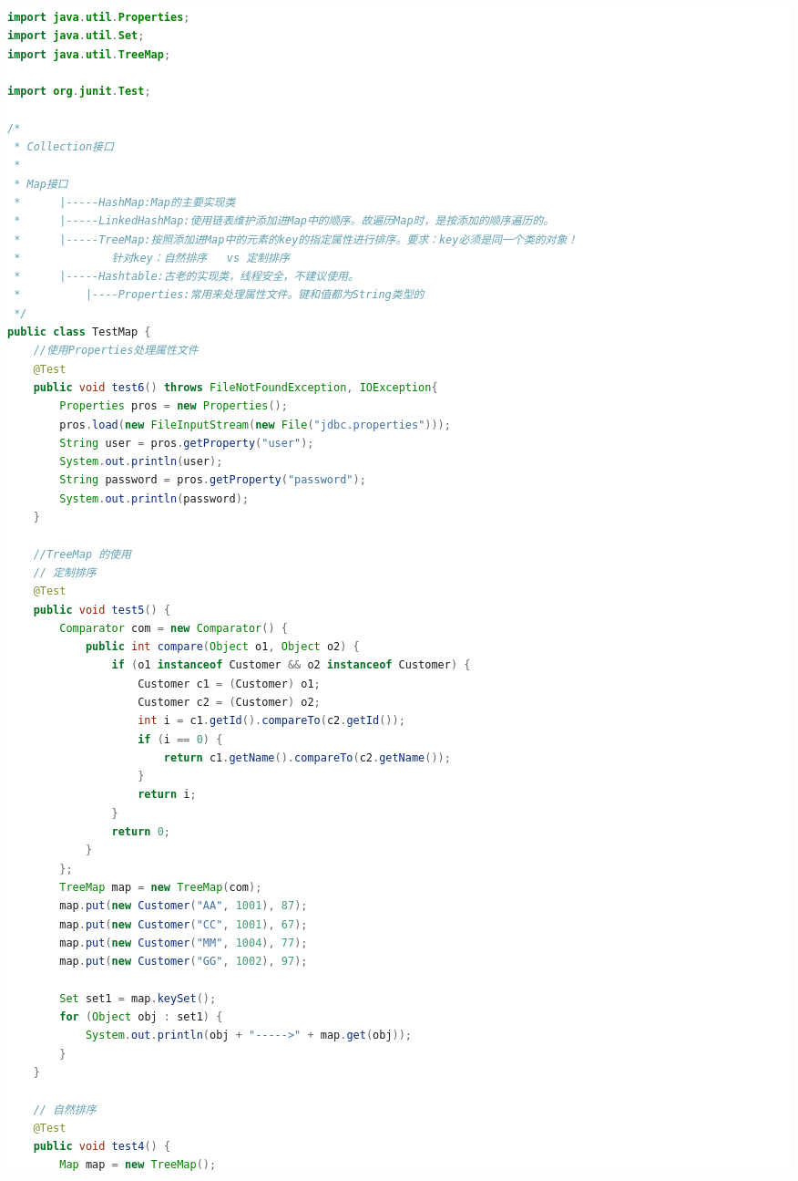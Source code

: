 ```java
import java.util.Properties;
import java.util.Set;
import java.util.TreeMap;

import org.junit.Test;

/*
 * Collection接口
 * 
 * Map接口
 * 		|-----HashMap:Map的主要实现类
 * 		|-----LinkedHashMap:使用链表维护添加进Map中的顺序。故遍历Map时，是按添加的顺序遍历的。
 * 		|-----TreeMap:按照添加进Map中的元素的key的指定属性进行排序。要求：key必须是同一个类的对象！
 * 				针对key：自然排序   vs 定制排序
 * 		|-----Hashtable:古老的实现类，线程安全，不建议使用。
 * 			|----Properties:常用来处理属性文件。键和值都为String类型的
 */
public class TestMap {
	//使用Properties处理属性文件
	@Test
	public void test6() throws FileNotFoundException, IOException{
		Properties pros = new Properties();
		pros.load(new FileInputStream(new File("jdbc.properties")));
		String user = pros.getProperty("user");
		System.out.println(user);
		String password = pros.getProperty("password");
		System.out.println(password);
	}

	//TreeMap 的使用
	// 定制排序
	@Test
	public void test5() {
		Comparator com = new Comparator() {
			public int compare(Object o1, Object o2) {
				if (o1 instanceof Customer && o2 instanceof Customer) {
					Customer c1 = (Customer) o1;
					Customer c2 = (Customer) o2;
					int i = c1.getId().compareTo(c2.getId());
					if (i == 0) {
						return c1.getName().compareTo(c2.getName());
					}
					return i;
				}
				return 0;
			}
		};
		TreeMap map = new TreeMap(com);
		map.put(new Customer("AA", 1001), 87);
		map.put(new Customer("CC", 1001), 67);
		map.put(new Customer("MM", 1004), 77);
		map.put(new Customer("GG", 1002), 97);
		
		Set set1 = map.keySet();
		for (Object obj : set1) {
			System.out.println(obj + "----->" + map.get(obj));
		}
	}

	// 自然排序
	@Test
	public void test4() {
		Map map = new TreeMap();
```